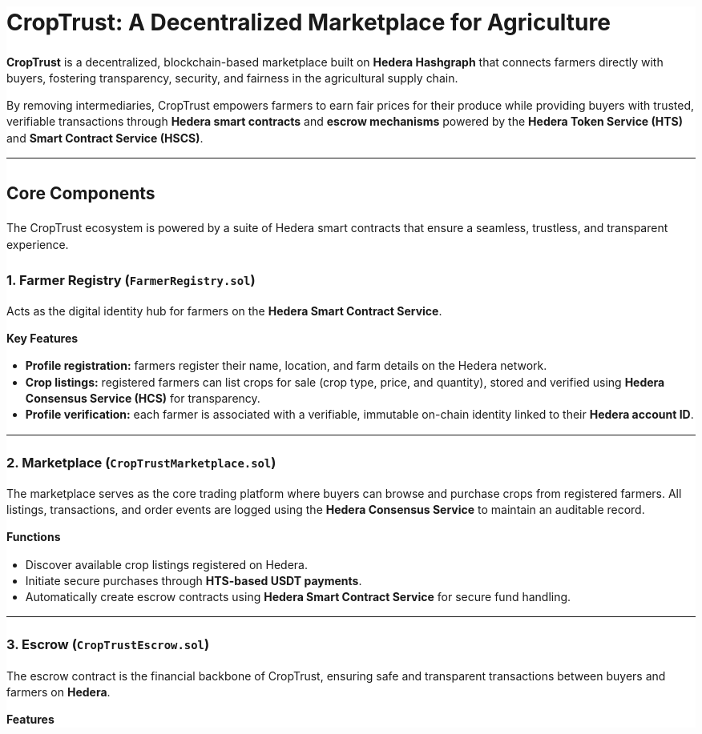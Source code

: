 # CropTrust: A Decentralized Marketplace for Agriculture

**CropTrust** is a decentralized, blockchain-based marketplace built on **Hedera Hashgraph** that connects farmers directly with buyers, fostering transparency, security, and fairness in the agricultural supply chain.

By removing intermediaries, CropTrust empowers farmers to earn fair prices for their produce while providing buyers with trusted, verifiable transactions through **Hedera smart contracts** and **escrow mechanisms** powered by the **Hedera Token Service (HTS)** and **Smart Contract Service (HSCS)**.

---

## Core Components

The CropTrust ecosystem is powered by a suite of Hedera smart contracts that ensure a seamless, trustless, and transparent experience.

### 1. Farmer Registry (`FarmerRegistry.sol`)

Acts as the digital identity hub for farmers on the **Hedera Smart Contract Service**.

**Key Features**

* **Profile registration:** farmers register their name, location, and farm details on the Hedera network.
* **Crop listings:** registered farmers can list crops for sale (crop type, price, and quantity), stored and verified using **Hedera Consensus Service (HCS)** for transparency.
* **Profile verification:** each farmer is associated with a verifiable, immutable on-chain identity linked to their **Hedera account ID**.

---

### 2. Marketplace (`CropTrustMarketplace.sol`)

The marketplace serves as the core trading platform where buyers can browse and purchase crops from registered farmers.
All listings, transactions, and order events are logged using the **Hedera Consensus Service** to maintain an auditable record.

**Functions**

* Discover available crop listings registered on Hedera.
* Initiate secure purchases through **HTS-based USDT payments**.
* Automatically create escrow contracts using **Hedera Smart Contract Service** for secure fund handling.

---

### 3. Escrow (`CropTrustEscrow.sol`)

The escrow contract is the financial backbone of CropTrust, ensuring safe and transparent transactions between buyers and farmers on **Hedera**.

**Features**
